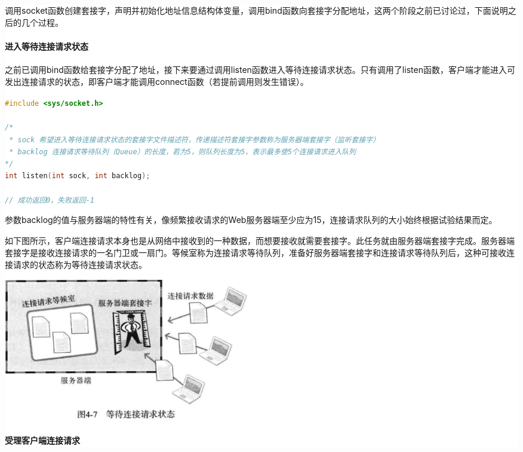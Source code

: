 调用socket函数创建套接字，声明并初始化地址信息结构体变量，调用bind函数向套接字分配地址，这两个阶段之前已讨论过，下面说明之后的几个过程。



#### 进入等待连接请求状态

之前已调用bind函数给套接字分配了地址，接下来要通过调用listen函数进入等待连接请求状态。只有调用了listen函数，客户端才能进入可发出连接请求的状态，即客户端才能调用connect函数（若提前调用则发生错误）。

```C++
#include <sys/socket.h>

/*
 * sock 希望进入等待连接请求状态的套接字文件描述符，传递描述符套接字参数称为服务器端套接字（监听套接字）
 * backlog 连接请求等待队列（Queue）的长度，若为5，则队列长度为5，表示最多使5个连接请求进入队列
*/
int listen(int sock, int backlog);

// 成功返回0，失败返回-1
```

参数backlog的值与服务器端的特性有关，像频繁接收请求的Web服务器端至少应为15，连接请求队列的大小始终根据试验结果而定。

如下图所示，客户端连接请求本身也是从网络中接收到的一种数据，而想要接收就需要套接字。此任务就由服务器端套接字完成。服务器端套接字是接收连接请求的一名门卫或一扇门。等候室称为连接请求等待队列，准备好服务器端套接字和连接请求等待队列后，这种可接收连接请求的状态称为等待连接请求状态。

<img src="../pic/9.png" alt="9" style="zoom:40%;" />



#### 受理客户端连接请求
